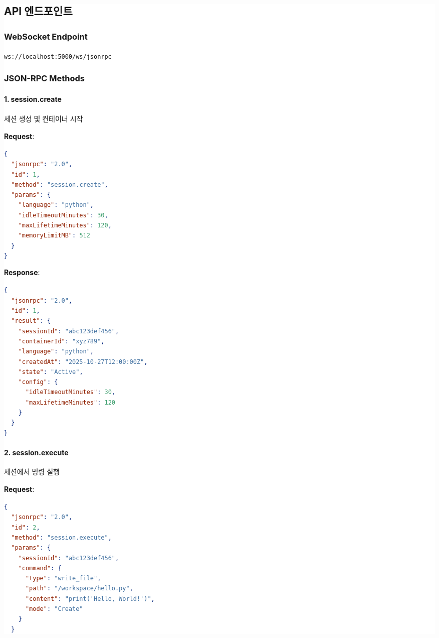
## API 엔드포인트

### WebSocket Endpoint
```
ws://localhost:5000/ws/jsonrpc
```

### JSON-RPC Methods

#### 1. session.create
세션 생성 및 컨테이너 시작

**Request**:
```json
{
  "jsonrpc": "2.0",
  "id": 1,
  "method": "session.create",
  "params": {
    "language": "python",
    "idleTimeoutMinutes": 30,
    "maxLifetimeMinutes": 120,
    "memoryLimitMB": 512
  }
}
```

**Response**:
```json
{
  "jsonrpc": "2.0",
  "id": 1,
  "result": {
    "sessionId": "abc123def456",
    "containerId": "xyz789",
    "language": "python",
    "createdAt": "2025-10-27T12:00:00Z",
    "state": "Active",
    "config": {
      "idleTimeoutMinutes": 30,
      "maxLifetimeMinutes": 120
    }
  }
}
```

#### 2. session.execute
세션에서 명령 실행

**Request**:
```json
{
  "jsonrpc": "2.0",
  "id": 2,
  "method": "session.execute",
  "params": {
    "sessionId": "abc123def456",
    "command": {
      "type": "write_file",
      "path": "/workspace/hello.py",
      "content": "print('Hello, World!')",
      "mode": "Create"
    }
  }
```